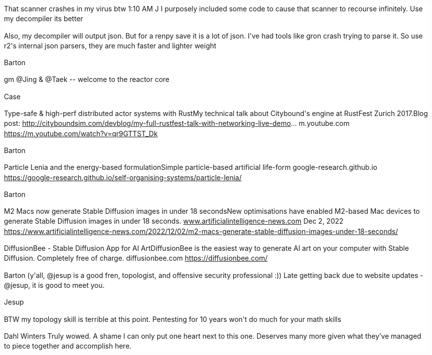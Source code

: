 That scanner crashes in my virus btw
1:10 AM
J
I purposely included some code to cause that scanner to recourse infinitely. Use my decompiler its better

Also, my decompiler will output json. But for a renpy save it is a lot of json. I've had tools like gron crash trying to parse it. So use r2's internal json parsers, they are much faster and lighter weight

Barton

gm
@Jing & @Taek -- welcome to the reactor core


Case

Type-safe & high-perf distributed actor systems with RustMy technical talk about Citybound's engine at RustFest Zurich 2017.Blog post: http://cityboundsim.com/devblog/my-full-rustfest-talk-with-networking-live-demo...
m.youtube.com
https://m.youtube.com/watch?v=qr9GTTST_Dk



Barton

Particle Lenia and the energy-based formulationSimple particle-based artificial life-form
google-research.github.io
https://google-research.github.io/self-organising-systems/particle-lenia/


Barton

M2 Macs now generate Stable Diffusion images in under 18 secondsNew optimisations have enabled M2-based Mac devices to generate Stable Diffusion images in under 18 seconds.
www.artificialintelligence-news.com
Dec 2, 2022
https://www.artificialintelligence-news.com/2022/12/02/m2-macs-generate-stable-diffusion-images-under-18-seconds/


DiffusionBee - Stable Diffusion App for AI ArtDiffusionBee is the easiest way to generate AI art on your computer with Stable Diffusion. Completely free of charge.
diffusionbee.com
https://diffusionbee.com/


Barton
(y'all, @jesup is a good fren, topologist, and offensive security professional :))
Late getting back due to website updates - @jesup, it is good to meet you.


Jesup

BTW my topology skill is terrible at this point. Pentesting for 10 years won't do much for your math skills


Dahl Winters
Truly wowed. A shame I can only put one heart next to this one. Deserves many more given what they’ve managed to piece together and accomplish here.
